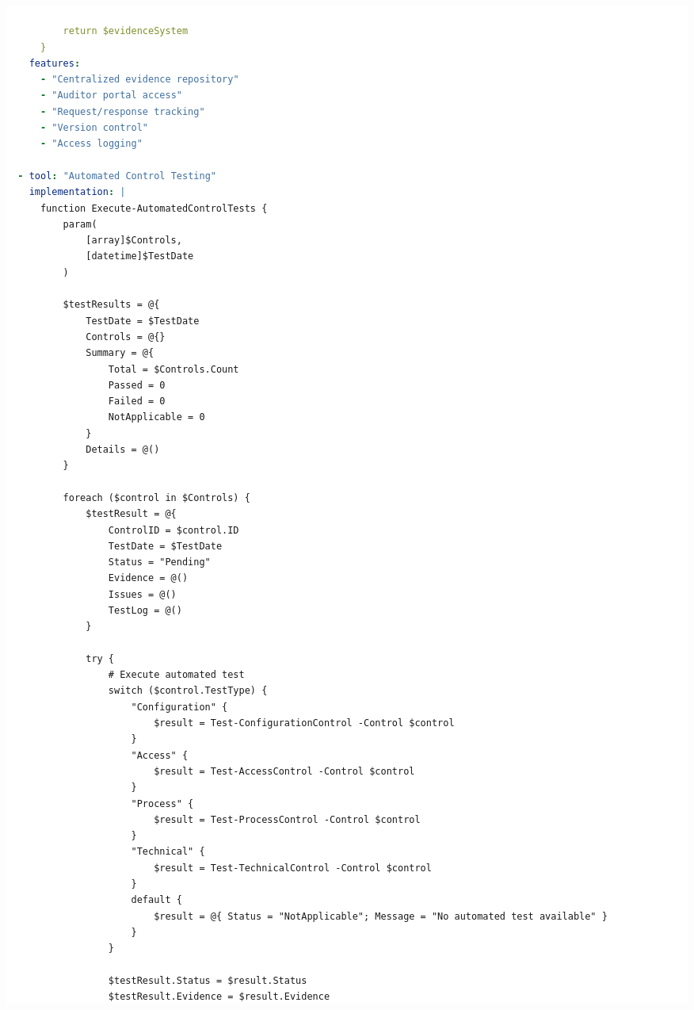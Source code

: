 ```yaml
          
          return $evidenceSystem
      }
    features:
      - "Centralized evidence repository"
      - "Auditor portal access"
      - "Request/response tracking"
      - "Version control"
      - "Access logging"
      
  - tool: "Automated Control Testing"
    implementation: |
      function Execute-AutomatedControlTests {
          param(
              [array]$Controls,
              [datetime]$TestDate
          )
          
          $testResults = @{
              TestDate = $TestDate
              Controls = @{}
              Summary = @{
                  Total = $Controls.Count
                  Passed = 0
                  Failed = 0
                  NotApplicable = 0
              }
              Details = @()
          }
          
          foreach ($control in $Controls) {
              $testResult = @{
                  ControlID = $control.ID
                  TestDate = $TestDate
                  Status = "Pending"
                  Evidence = @()
                  Issues = @()
                  TestLog = @()
              }
              
              try {
                  # Execute automated test
                  switch ($control.TestType) {
                      "Configuration" {
                          $result = Test-ConfigurationControl -Control $control
                      }
                      "Access" {
                          $result = Test-AccessControl -Control $control
                      }
                      "Process" {
                          $result = Test-ProcessControl -Control $control
                      }
                      "Technical" {
                          $result = Test-TechnicalControl -Control $control
                      }
                      default {
                          $result = @{ Status = "NotApplicable"; Message = "No automated test available" }
                      }
                  }
                  
                  $testResult.Status = $result.Status
                  $testResult.Evidence = $result.Evidence
```